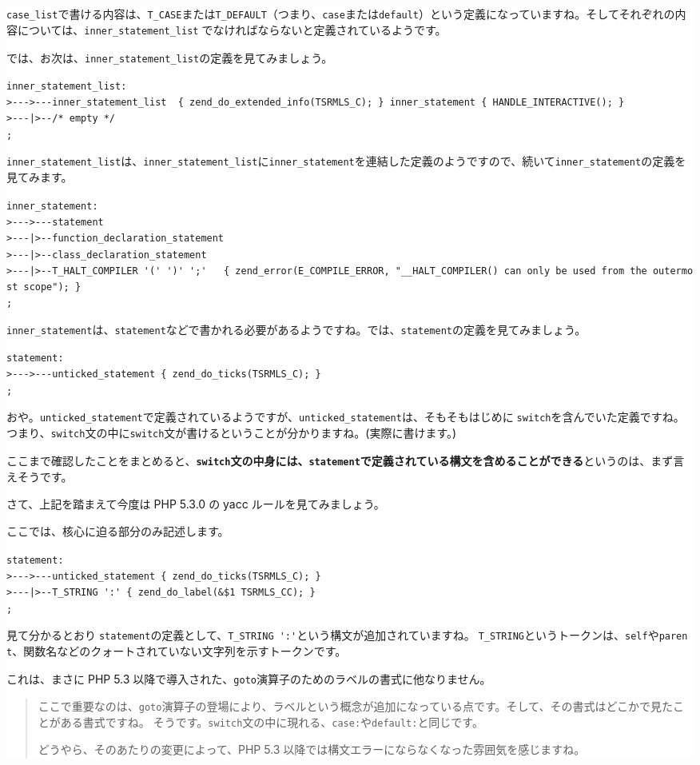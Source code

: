`case_list`で書ける内容は、`T_CASE`または`T_DEFAULT`（つまり、`case`または`default`）という定義になっていますね。そしてそれぞれの内容については、`inner_statement_list` でなければならないと定義されているようです。

では、お次は、`inner_statement_list`の定義を見てみましょう。

```
inner_statement_list:
>--->---inner_statement_list  { zend_do_extended_info(TSRMLS_C); } inner_statement { HANDLE_INTERACTIVE(); }
>---|>--/* empty */
;
```

`inner_statement_list`は、`inner_statement_list`に`inner_statement`を連結した定義のようですので、続いて`inner_statement`の定義を見てみます。

```
inner_statement:
>--->---statement
>---|>--function_declaration_statement
>---|>--class_declaration_statement
>---|>--T_HALT_COMPILER '(' ')' ';'   { zend_error(E_COMPILE_ERROR, "__HALT_COMPILER() can only be used from the outermost scope"); }
;
```

`inner_statement`は、`statement`などで書かれる必要があるようですね。では、`statement`の定義を見てみましょう。

```
statement:
>--->---unticked_statement { zend_do_ticks(TSRMLS_C); }
;
```

おや。`unticked_statement`で定義されているようですが、`unticked_statement`は、そもそもはじめに `switch`を含んでいた定義ですね。つまり、`switch`文の中に`switch`文が書けるということが分かりますね。(実際に書けます。)

ここまで確認したことをまとめると、**`switch`文の中身には、`statement`で定義されている構文を含めることができる**というのは、まず言えそうです。

さて、上記を踏まえて今度は PHP 5.3.0 の yacc ルールを見てみましょう。

ここでは、核心に迫る部分のみ記述します。

```
statement:
>--->---unticked_statement { zend_do_ticks(TSRMLS_C); }
>---|>--T_STRING ':' { zend_do_label(&$1 TSRMLS_CC); }
;
```

見て分かるとおり `statement`の定義として、`T_STRING ':'`という構文が追加されていますね。
`T_STRING`というトークンは、`self`や`parent`、関数名などのクォートされていない文字列を示すトークンです。

これは、まさに PHP 5.3 以降で導入された、`goto`演算子のためのラベルの書式に他なりません。

> ここで重要なのは、`goto`演算子の登場により、ラベルという概念が追加になっている点です。そして、その書式はどこかで見たことがある書式ですね。
そうです。`switch`文の中に現れる、`case:`や`default:`と同じです。
> 
> どうやら、そのあたりの変更によって、PHP 5.3 以降では構文エラーにならなくなった雰囲気を感じますね。
